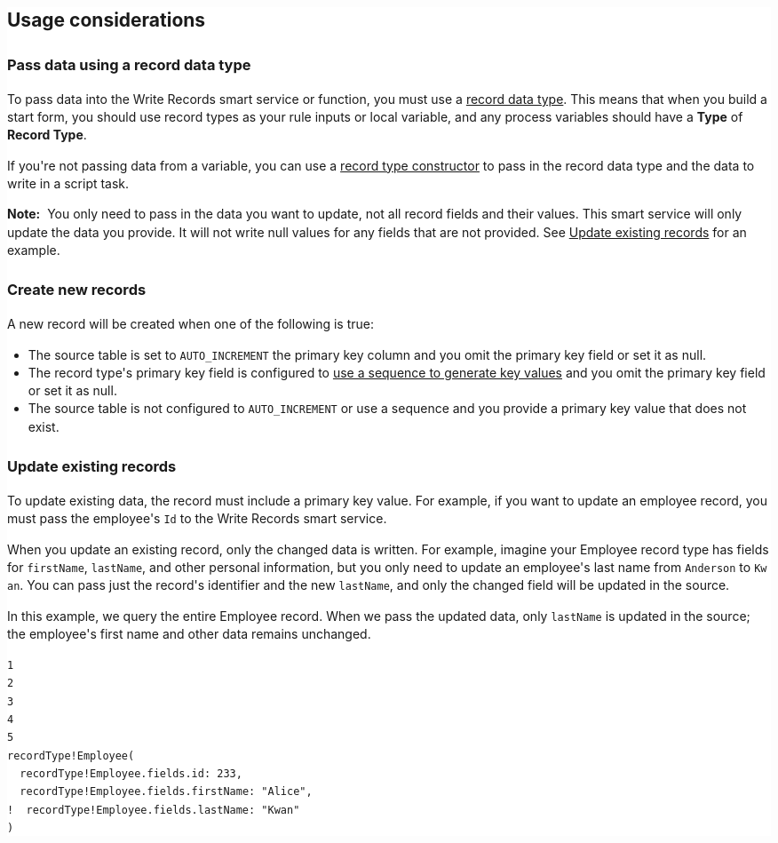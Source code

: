 ## Usage considerations

### Pass data using a record data type

To pass data into the Write Records smart service or function, you must use a [record data type](Appian_Data_Types.html#record-data-types). This means that when you build a start form, you should use record types as your rule inputs or local variable, and any process variables should have a **Type** of **Record Type**.

If you're not passing data from a variable, you can use a [record type constructor](reference-records.html#use-a-record-type-constructor) to pass in the record data type and the data to write in a script task.

**Note:**  You only need to pass in the data you want to update, not all record fields and their values. This smart service will only update the data you provide. It will not write null values for any fields that are not provided. See [Update existing records](#update-existing-records) for an example.

### Create new records

A new record will be created when one of the following is true:

-   The source table is set to `AUTO_INCREMENT` the primary key column and you omit the primary key field or set it as null.
-   The record type's primary key field is configured to [use a sequence to generate key values](configure-record-data-source.html#prodlink-database-fields) and you omit the primary key field or set it as null.
-   The source table is not configured to `AUTO_INCREMENT` or use a sequence and you provide a primary key value that does not exist.

### Update existing records

To update existing data, the record must include a primary key value. For example, if you want to update an employee record, you must pass the employee's `Id` to the Write Records smart service.

When you update an existing record, only the changed data is written. For example, imagine your Employee record type has fields for `firstName`, `lastName`, and other personal information, but you only need to update an employee's last name from `Anderson` to `Kwan`. You can pass just the record's identifier and the new `lastName`, and only the changed field will be updated in the source.

In this example, we query the entire Employee record. When we pass the updated data, only `lastName` is updated in the source; the employee's first name and other data remains unchanged.

```
1
2
3
4
5
recordType!Employee(
  recordType!Employee.fields.id: 233,
  recordType!Employee.fields.firstName: "Alice",
!  recordType!Employee.fields.lastName: "Kwan"
)
```
